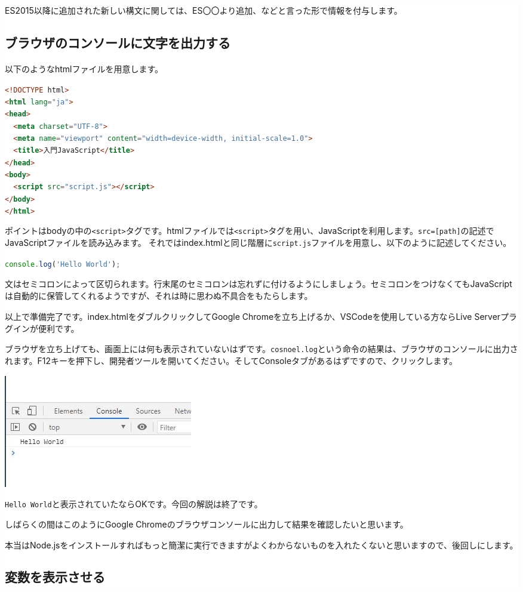 ES2015以降に追加された新しい構文に関しては、ES〇〇より追加、などと言った形で情報を付与します。

## ブラウザのコンソールに文字を出力する

以下のようなhtmlファイルを用意します。

```html
<!DOCTYPE html>
<html lang="ja">
<head>
  <meta charset="UTF-8">
  <meta name="viewport" content="width=device-width, initial-scale=1.0">
  <title>入門JavaScript</title>
</head>
<body>
  <script src="script.js"></script>
</body>
</html>
```

ポイントはbodyの中の`<script>`タグです。htmlファイルでは`<script>`タグを用い、JavaScriptを利用します。`src=[path]`の記述でJavaScriptファイルを読み込みます。
それではindex.htmlと同じ階層に`script.js`ファイルを用意し、以下のように記述してください。

```javascript
console.log('Hello World');
```

文はセミコロンによって区切られます。行末尾のセミコロンは忘れずに付けるようにしましょう。セミコロンをつけなくてもJavaScriptは自動的に保管してくれるようですが、それは時に思わぬ不具合をもたらします。

以上で準備完了です。index.htmlをダブルクリックしてGoogle Chromeを立ち上げるか、VSCodeを使用している方ならLive Serverプラグインが便利です。

ブラウザを立ち上げても、画面上には何も表示されていないはずです。`cosnoel.log`という命令の結果は、ブラウザのコンソールに出力されます。F12キーを押下し、開発者ツールを開いてください。そしてConsoleタブがあるはずですので、クリックします。

![](./image01.JPG)

`Hello World`と表示されていたならOKです。今回の解説は終了です。

しばらくの間はこのようにGoogle Chromeのブラウザコンソールに出力して結果を確認したいと思います。

本当はNode.jsをインストールすればもっと簡潔に実行できますがよくわからないものを入れたくないと思いますので、後回しにします。

## 変数を表示させる
